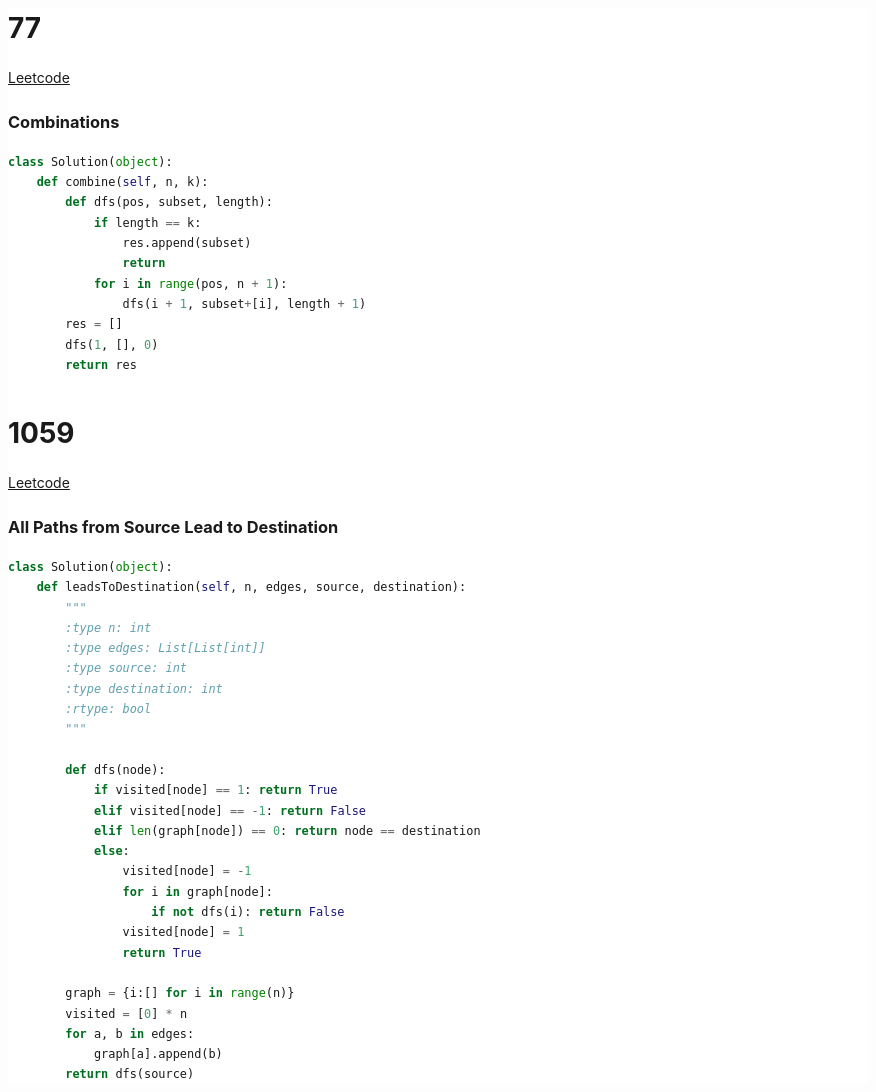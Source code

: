 
# 77

[Leetcode](https://leetcode.com/problems/combinations/)

### Combinations 



```python
class Solution(object):
    def combine(self, n, k):
        def dfs(pos, subset, length):
            if length == k:
                res.append(subset)
                return 
            for i in range(pos, n + 1):
                dfs(i + 1, subset+[i], length + 1)
        res = []
        dfs(1, [], 0)
        return res
```

# 1059

[Leetcode](https://leetcode.com/problems/all-paths-from-source-lead-to-destination/)

### All Paths from Source Lead to Destination


```python
class Solution(object):
    def leadsToDestination(self, n, edges, source, destination):
        """
        :type n: int
        :type edges: List[List[int]]
        :type source: int
        :type destination: int
        :rtype: bool
        """
        
        def dfs(node):
            if visited[node] == 1: return True
            elif visited[node] == -1: return False
            elif len(graph[node]) == 0: return node == destination
            else: 
                visited[node] = -1
                for i in graph[node]:
                    if not dfs(i): return False
                visited[node] = 1
                return True
        
        graph = {i:[] for i in range(n)}
        visited = [0] * n
        for a, b in edges:
            graph[a].append(b)
        return dfs(source)
```
